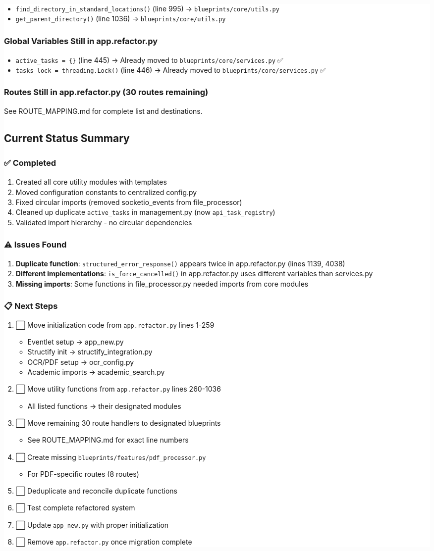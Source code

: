 - `find_directory_in_standard_locations()` (line 995) → `blueprints/core/utils.py`
- `get_parent_directory()` (line 1036) → `blueprints/core/utils.py`

### Global Variables Still in app.refactor.py
- `active_tasks = {}` (line 445) → Already moved to `blueprints/core/services.py` ✅
- `tasks_lock = threading.Lock()` (line 446) → Already moved to `blueprints/core/services.py` ✅

### Routes Still in app.refactor.py (30 routes remaining)
See ROUTE_MAPPING.md for complete list and destinations.

## Current Status Summary

### ✅ Completed
1. Created all core utility modules with templates
2. Moved configuration constants to centralized config.py
3. Fixed circular imports (removed socketio_events from file_processor)
4. Cleaned up duplicate `active_tasks` in management.py (now `api_task_registry`)
5. Validated import hierarchy - no circular dependencies

### ⚠️ Issues Found
1. **Duplicate function**: `structured_error_response()` appears twice in app.refactor.py (lines 1139, 4038)
2. **Different implementations**: `is_force_cancelled()` in app.refactor.py uses different variables than services.py
3. **Missing imports**: Some functions in file_processor.py needed imports from core modules

### 📋 Next Steps

1. ⬜ Move initialization code from `app.refactor.py` lines 1-259
   - Eventlet setup → app_new.py
   - Structify init → structify_integration.py
   - OCR/PDF setup → ocr_config.py
   - Academic imports → academic_search.py

2. ⬜ Move utility functions from `app.refactor.py` lines 260-1036
   - All listed functions → their designated modules

3. ⬜ Move remaining 30 route handlers to designated blueprints
   - See ROUTE_MAPPING.md for exact line numbers

4. ⬜ Create missing `blueprints/features/pdf_processor.py`
   - For PDF-specific routes (8 routes)

5. ⬜ Deduplicate and reconcile duplicate functions

6. ⬜ Test complete refactored system

7. ⬜ Update `app_new.py` with proper initialization

8. ⬜ Remove `app.refactor.py` once migration complete